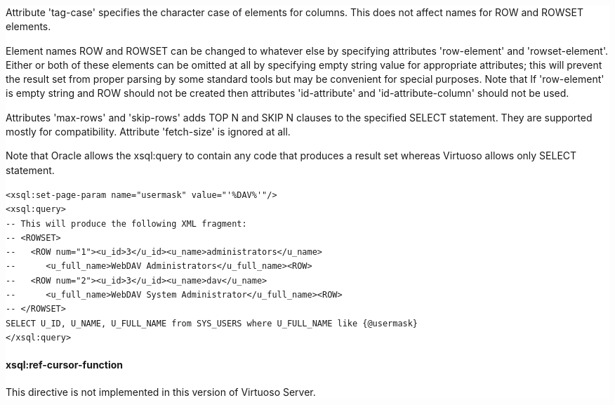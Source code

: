 Attribute 'tag-case' specifies the character case of elements for
columns. This does not affect names for ROW and ROWSET elements.

Element names ROW and ROWSET can be changed to whatever else by
specifying attributes 'row-element' and 'rowset-element'. Either or both
of these elements can be omitted at all by specifying empty string value
for appropriate attributes; this will prevent the result set from proper
parsing by some standard tools but may be convenient for special
purposes. Note that If 'row-element' is empty string and ROW should not
be created then attributes 'id-attribute' and 'id-attribute-column'
should not be used.

Attributes 'max-rows' and 'skip-rows' adds TOP N and SKIP N clauses to
the specified SELECT statement. They are supported mostly for
compatibility. Attribute 'fetch-size' is ignored at all.

Note that Oracle allows the xsql:query to contain any code that produces
a result set whereas Virtuoso allows only SELECT statement.

``` programlisting
<xsql:set-page-param name="usermask" value="'%DAV%'"/>
<xsql:query>
-- This will produce the following XML fragment:
-- <ROWSET>
--   <ROW num="1"><u_id>3</u_id><u_name>administrators</u_name>
--      <u_full_name>WebDAV Administrators</u_full_name><ROW>
--   <ROW num="2"><u_id>3</u_id><u_name>dav</u_name>
--      <u_full_name>WebDAV System Administrator</u_full_name><ROW>
-- </ROWSET>
SELECT U_ID, U_NAME, U_FULL_NAME from SYS_USERS where U_FULL_NAME like {@usermask}
</xsql:query>
```

</div>

<div id="xsql_ref_cursor" class="section">

<div class="titlepage">

<div>

<div>

#### xsql:ref-cursor-function

</div>

</div>

</div>

This directive is not implemented in this version of Virtuoso Server.

</div>

<div id="xsql_set_cookie" class="section">

<div class="titlepage">
